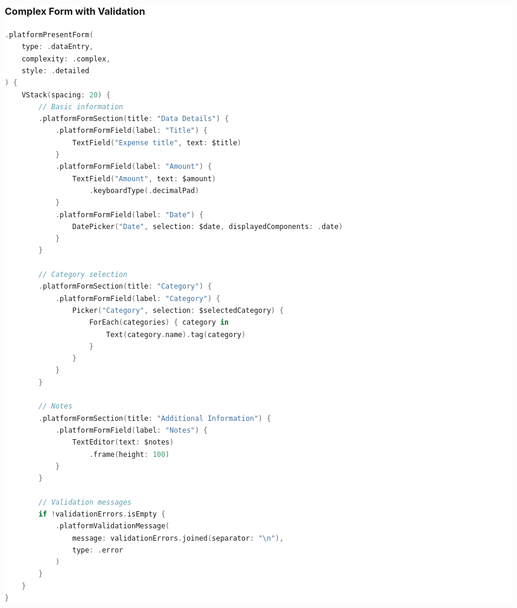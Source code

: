### **Complex Form with Validation**
```swift
.platformPresentForm(
    type: .dataEntry,
    complexity: .complex,
    style: .detailed
) {
    VStack(spacing: 20) {
        // Basic information
        .platformFormSection(title: "Data Details") {
            .platformFormField(label: "Title") {
                TextField("Expense title", text: $title)
            }
            .platformFormField(label: "Amount") {
                TextField("Amount", text: $amount)
                    .keyboardType(.decimalPad)
            }
            .platformFormField(label: "Date") {
                DatePicker("Date", selection: $date, displayedComponents: .date)
            }
        }
        
        // Category selection
        .platformFormSection(title: "Category") {
            .platformFormField(label: "Category") {
                Picker("Category", selection: $selectedCategory) {
                    ForEach(categories) { category in
                        Text(category.name).tag(category)
                    }
                }
            }
        }
        
        // Notes
        .platformFormSection(title: "Additional Information") {
            .platformFormField(label: "Notes") {
                TextEditor(text: $notes)
                    .frame(height: 100)
            }
        }
        
        // Validation messages
        if !validationErrors.isEmpty {
            .platformValidationMessage(
                message: validationErrors.joined(separator: "\n"),
                type: .error
            )
        }
    }
}
```
